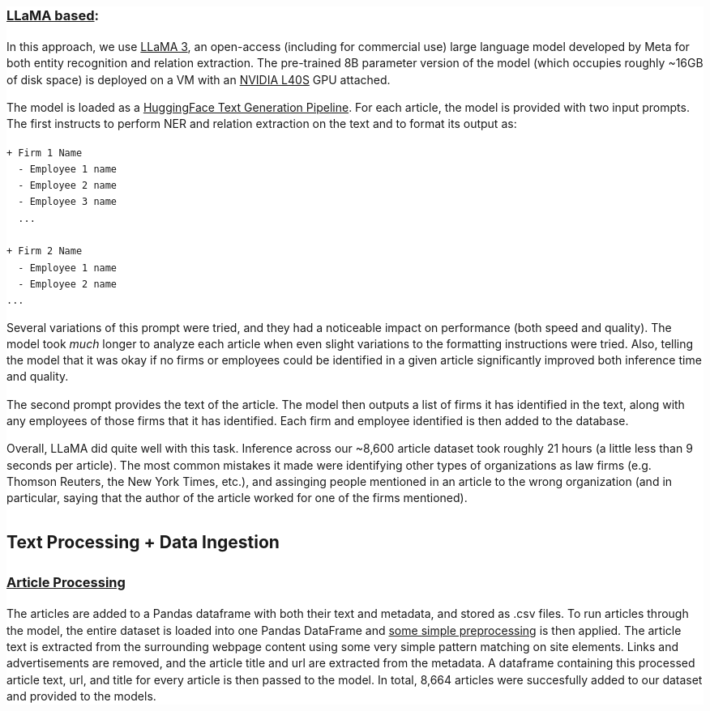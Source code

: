 ### [LLaMA based](https://github.com/bensetel/ner-takehome/blob/main/src/llama_model.py):

In this approach, we use [LLaMA 3](https://llama.meta.com/llama3/), an open-access (including for commercial use) large language model developed by Meta for both entity recognition and relation extraction. The pre-trained 8B parameter version of the model (which occupies roughly ~16GB of disk space) is deployed on a VM with an [NVIDIA L40S](https://www.nvidia.com/en-us/data-center/l40s/) GPU attached.

The model is loaded as a [HuggingFace Text Generation Pipeline](https://huggingface.co/docs/transformers/en/main_classes/pipelines#transformers.TextGenerationPipeline). For each article, the model is provided with two input prompts. The first instructs to perform NER and relation extraction on the text and to format its output as:

```
+ Firm 1 Name
  - Employee 1 name
  - Employee 2 name
  - Employee 3 name
  ...

+ Firm 2 Name
  - Employee 1 name
  - Employee 2 name
...
```
Several variations of this prompt were tried, and they had a noticeable impact on performance (both speed and quality). The model took *much* longer to analyze each article when even slight variations to the formatting instructions were tried. Also, telling the model that it was okay if no firms or employees could be identified in a given article significantly improved both inference time and quality.


The second prompt provides the text of the article. The model then outputs a list of firms it has identified in the text, along with any employees of those firms that it has identified. Each firm and employee identified is then added to the database.

Overall, LLaMA did quite well with this task. Inference across our ~8,600 article dataset took roughly 21 hours (a little less than 9 seconds per article). The most common mistakes it made were identifying other types of organizations as law firms (e.g. Thomson Reuters, the New York Times, etc.), and assinging people mentioned in an article to the wrong organization (and in particular, saying that the author of the article worked for one of the firms mentioned).


## Text Processing + Data Ingestion

### [Article Processing](https://github.com/bensetel/ner-demo/blob/main/src/csv_processing.py)


The articles are added to a Pandas dataframe with both their text and metadata, and stored as .csv files. To run articles through the model, the entire dataset is loaded into one Pandas DataFrame and [some simple preprocessing](https://github.com/bensetel/ner-takehome/blob/main/src/csv_processing.py) is then applied. The article text is extracted from the surrounding webpage content using some very simple pattern matching on site elements. Links and advertisements are removed, and the article title and url are extracted from the metadata. A dataframe containing this processed article text, url, and title for every article is then passed to the model. In total, 8,664 articles were succesfully added to our dataset and provided to the models.
